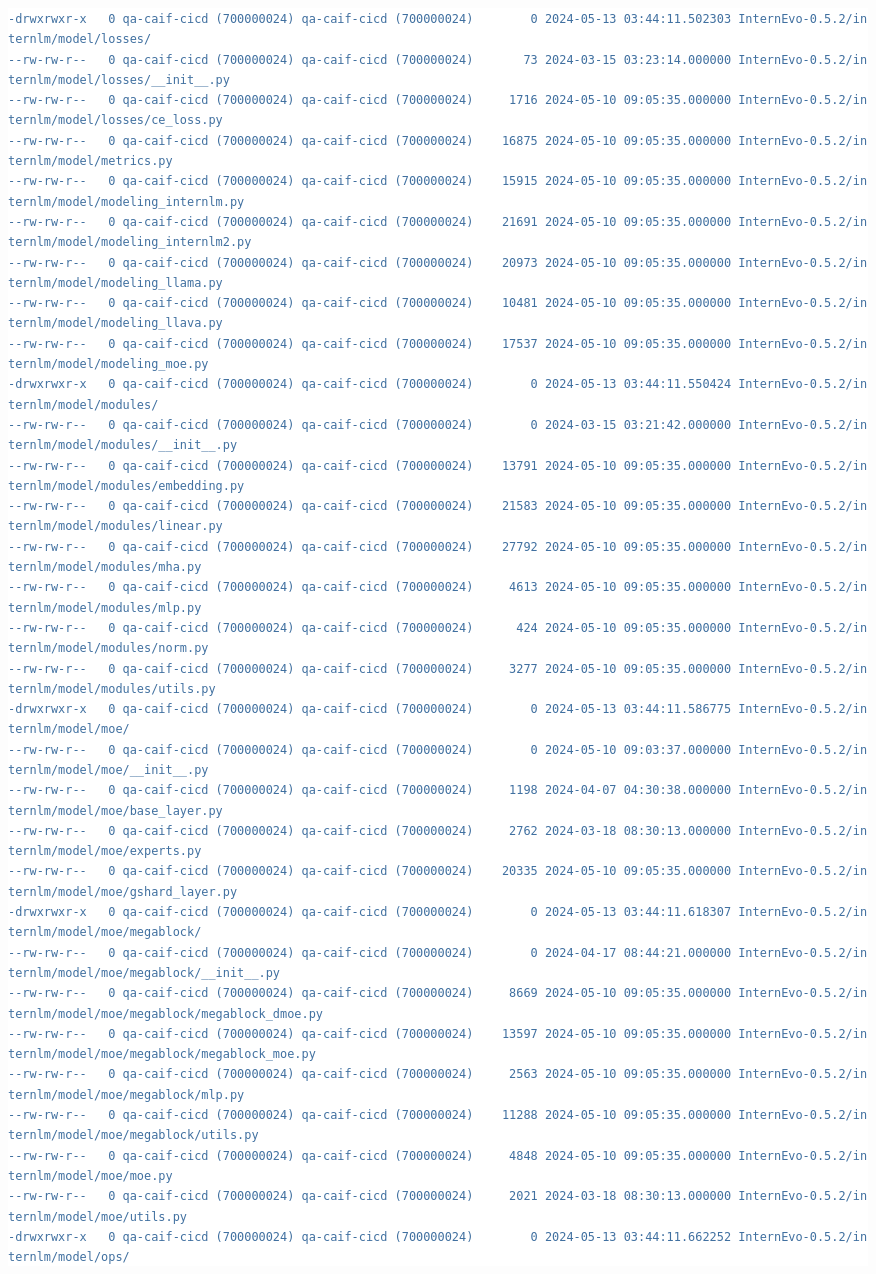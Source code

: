 ```diff
-drwxrwxr-x   0 qa-caif-cicd (700000024) qa-caif-cicd (700000024)        0 2024-05-13 03:44:11.502303 InternEvo-0.5.2/internlm/model/losses/
--rw-rw-r--   0 qa-caif-cicd (700000024) qa-caif-cicd (700000024)       73 2024-03-15 03:23:14.000000 InternEvo-0.5.2/internlm/model/losses/__init__.py
--rw-rw-r--   0 qa-caif-cicd (700000024) qa-caif-cicd (700000024)     1716 2024-05-10 09:05:35.000000 InternEvo-0.5.2/internlm/model/losses/ce_loss.py
--rw-rw-r--   0 qa-caif-cicd (700000024) qa-caif-cicd (700000024)    16875 2024-05-10 09:05:35.000000 InternEvo-0.5.2/internlm/model/metrics.py
--rw-rw-r--   0 qa-caif-cicd (700000024) qa-caif-cicd (700000024)    15915 2024-05-10 09:05:35.000000 InternEvo-0.5.2/internlm/model/modeling_internlm.py
--rw-rw-r--   0 qa-caif-cicd (700000024) qa-caif-cicd (700000024)    21691 2024-05-10 09:05:35.000000 InternEvo-0.5.2/internlm/model/modeling_internlm2.py
--rw-rw-r--   0 qa-caif-cicd (700000024) qa-caif-cicd (700000024)    20973 2024-05-10 09:05:35.000000 InternEvo-0.5.2/internlm/model/modeling_llama.py
--rw-rw-r--   0 qa-caif-cicd (700000024) qa-caif-cicd (700000024)    10481 2024-05-10 09:05:35.000000 InternEvo-0.5.2/internlm/model/modeling_llava.py
--rw-rw-r--   0 qa-caif-cicd (700000024) qa-caif-cicd (700000024)    17537 2024-05-10 09:05:35.000000 InternEvo-0.5.2/internlm/model/modeling_moe.py
-drwxrwxr-x   0 qa-caif-cicd (700000024) qa-caif-cicd (700000024)        0 2024-05-13 03:44:11.550424 InternEvo-0.5.2/internlm/model/modules/
--rw-rw-r--   0 qa-caif-cicd (700000024) qa-caif-cicd (700000024)        0 2024-03-15 03:21:42.000000 InternEvo-0.5.2/internlm/model/modules/__init__.py
--rw-rw-r--   0 qa-caif-cicd (700000024) qa-caif-cicd (700000024)    13791 2024-05-10 09:05:35.000000 InternEvo-0.5.2/internlm/model/modules/embedding.py
--rw-rw-r--   0 qa-caif-cicd (700000024) qa-caif-cicd (700000024)    21583 2024-05-10 09:05:35.000000 InternEvo-0.5.2/internlm/model/modules/linear.py
--rw-rw-r--   0 qa-caif-cicd (700000024) qa-caif-cicd (700000024)    27792 2024-05-10 09:05:35.000000 InternEvo-0.5.2/internlm/model/modules/mha.py
--rw-rw-r--   0 qa-caif-cicd (700000024) qa-caif-cicd (700000024)     4613 2024-05-10 09:05:35.000000 InternEvo-0.5.2/internlm/model/modules/mlp.py
--rw-rw-r--   0 qa-caif-cicd (700000024) qa-caif-cicd (700000024)      424 2024-05-10 09:05:35.000000 InternEvo-0.5.2/internlm/model/modules/norm.py
--rw-rw-r--   0 qa-caif-cicd (700000024) qa-caif-cicd (700000024)     3277 2024-05-10 09:05:35.000000 InternEvo-0.5.2/internlm/model/modules/utils.py
-drwxrwxr-x   0 qa-caif-cicd (700000024) qa-caif-cicd (700000024)        0 2024-05-13 03:44:11.586775 InternEvo-0.5.2/internlm/model/moe/
--rw-rw-r--   0 qa-caif-cicd (700000024) qa-caif-cicd (700000024)        0 2024-05-10 09:03:37.000000 InternEvo-0.5.2/internlm/model/moe/__init__.py
--rw-rw-r--   0 qa-caif-cicd (700000024) qa-caif-cicd (700000024)     1198 2024-04-07 04:30:38.000000 InternEvo-0.5.2/internlm/model/moe/base_layer.py
--rw-rw-r--   0 qa-caif-cicd (700000024) qa-caif-cicd (700000024)     2762 2024-03-18 08:30:13.000000 InternEvo-0.5.2/internlm/model/moe/experts.py
--rw-rw-r--   0 qa-caif-cicd (700000024) qa-caif-cicd (700000024)    20335 2024-05-10 09:05:35.000000 InternEvo-0.5.2/internlm/model/moe/gshard_layer.py
-drwxrwxr-x   0 qa-caif-cicd (700000024) qa-caif-cicd (700000024)        0 2024-05-13 03:44:11.618307 InternEvo-0.5.2/internlm/model/moe/megablock/
--rw-rw-r--   0 qa-caif-cicd (700000024) qa-caif-cicd (700000024)        0 2024-04-17 08:44:21.000000 InternEvo-0.5.2/internlm/model/moe/megablock/__init__.py
--rw-rw-r--   0 qa-caif-cicd (700000024) qa-caif-cicd (700000024)     8669 2024-05-10 09:05:35.000000 InternEvo-0.5.2/internlm/model/moe/megablock/megablock_dmoe.py
--rw-rw-r--   0 qa-caif-cicd (700000024) qa-caif-cicd (700000024)    13597 2024-05-10 09:05:35.000000 InternEvo-0.5.2/internlm/model/moe/megablock/megablock_moe.py
--rw-rw-r--   0 qa-caif-cicd (700000024) qa-caif-cicd (700000024)     2563 2024-05-10 09:05:35.000000 InternEvo-0.5.2/internlm/model/moe/megablock/mlp.py
--rw-rw-r--   0 qa-caif-cicd (700000024) qa-caif-cicd (700000024)    11288 2024-05-10 09:05:35.000000 InternEvo-0.5.2/internlm/model/moe/megablock/utils.py
--rw-rw-r--   0 qa-caif-cicd (700000024) qa-caif-cicd (700000024)     4848 2024-05-10 09:05:35.000000 InternEvo-0.5.2/internlm/model/moe/moe.py
--rw-rw-r--   0 qa-caif-cicd (700000024) qa-caif-cicd (700000024)     2021 2024-03-18 08:30:13.000000 InternEvo-0.5.2/internlm/model/moe/utils.py
-drwxrwxr-x   0 qa-caif-cicd (700000024) qa-caif-cicd (700000024)        0 2024-05-13 03:44:11.662252 InternEvo-0.5.2/internlm/model/ops/
```